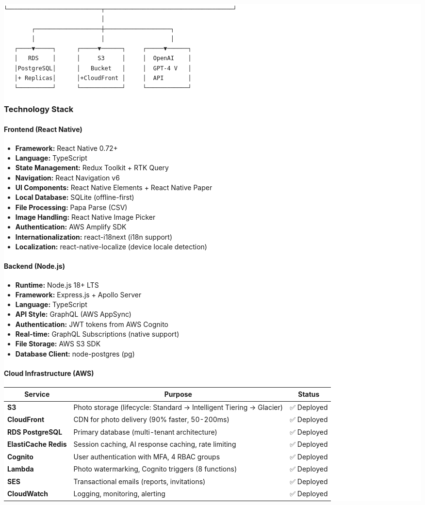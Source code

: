 ```
└───────────────────────────┬─────────────────────────────────────┘
                            │
        ┌───────────────────┼───────────────────┐
        │                   │                   │
   ┌────▼─────┐      ┌─────▼──────┐     ┌─────▼──────┐
   │   RDS    │      │     S3     │     │  OpenAI    │
   │PostgreSQL│      │   Bucket   │     │  GPT-4 V   │
   │+ Replicas│      │+CloudFront │     │  API       │
   └──────────┘      └────────────┘     └────────────┘
```

### Technology Stack

#### Frontend (React Native)
- **Framework:** React Native 0.72+
- **Language:** TypeScript
- **State Management:** Redux Toolkit + RTK Query
- **Navigation:** React Navigation v6
- **UI Components:** React Native Elements + React Native Paper
- **Local Database:** SQLite (offline-first)
- **File Processing:** Papa Parse (CSV)
- **Image Handling:** React Native Image Picker
- **Authentication:** AWS Amplify SDK
- **Internationalization:** react-i18next (i18n support)
- **Localization:** react-native-localize (device locale detection)

#### Backend (Node.js)
- **Runtime:** Node.js 18+ LTS
- **Framework:** Express.js + Apollo Server
- **Language:** TypeScript
- **API Style:** GraphQL (AWS AppSync)
- **Authentication:** JWT tokens from AWS Cognito
- **Real-time:** GraphQL Subscriptions (native support)
- **File Storage:** AWS S3 SDK
- **Database Client:** node-postgres (pg)

#### Cloud Infrastructure (AWS)
| Service | Purpose | Status |
|---------|---------|--------|
| **S3** | Photo storage (lifecycle: Standard → Intelligent Tiering → Glacier) | ✅ Deployed |
| **CloudFront** | CDN for photo delivery (90% faster, 50-200ms) | ✅ Deployed |
| **RDS PostgreSQL** | Primary database (multi-tenant architecture) | ✅ Deployed |
| **ElastiCache Redis** | Session caching, AI response caching, rate limiting | ✅ Deployed |
| **Cognito** | User authentication with MFA, 4 RBAC groups | ✅ Deployed |
| **Lambda** | Photo watermarking, Cognito triggers (8 functions) | ✅ Deployed |
| **SES** | Transactional emails (reports, invitations) | ✅ Deployed |
| **CloudWatch** | Logging, monitoring, alerting | ✅ Deployed |
